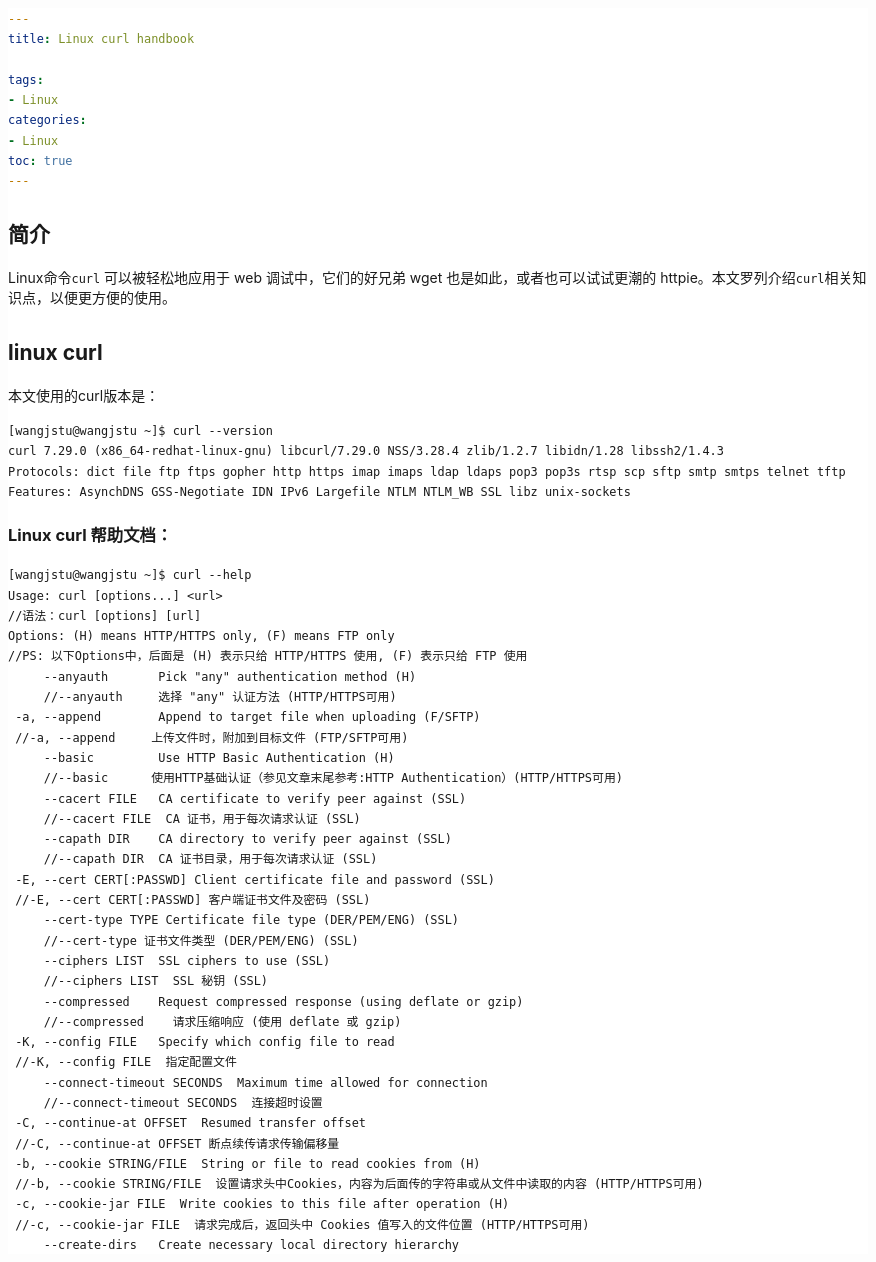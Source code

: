 ```yaml
---
title: Linux curl handbook

tags:
- Linux
categories:
- Linux
toc: true
---
```


## 简介
Linux命令`curl` 可以被轻松地应用于 web 调试中，它们的好兄弟 wget 也是如此，或者也可以试试更潮的 httpie。本文罗列介绍`curl`相关知识点，以便更方便的使用。

## linux curl
本文使用的curl版本是：

````XSHELL
[wangjstu@wangjstu ~]$ curl --version
curl 7.29.0 (x86_64-redhat-linux-gnu) libcurl/7.29.0 NSS/3.28.4 zlib/1.2.7 libidn/1.28 libssh2/1.4.3
Protocols: dict file ftp ftps gopher http https imap imaps ldap ldaps pop3 pop3s rtsp scp sftp smtp smtps telnet tftp 
Features: AsynchDNS GSS-Negotiate IDN IPv6 Largefile NTLM NTLM_WB SSL libz unix-sockets
````

### Linux curl 帮助文档：
````XSHELL
[wangjstu@wangjstu ~]$ curl --help
Usage: curl [options...] <url>
//语法：curl [options] [url]
Options: (H) means HTTP/HTTPS only, (F) means FTP only
//PS: 以下Options中，后面是 (H) 表示只给 HTTP/HTTPS 使用, (F) 表示只给 FTP 使用
     --anyauth       Pick "any" authentication method (H)
     //--anyauth     选择 "any" 认证方法 (HTTP/HTTPS可用)
 -a, --append        Append to target file when uploading (F/SFTP)
 //-a, --append		上传文件时，附加到目标文件 (FTP/SFTP可用)
     --basic         Use HTTP Basic Authentication (H)
     //--basic		使用HTTP基础认证（参见文章末尾参考:HTTP Authentication）(HTTP/HTTPS可用)
     --cacert FILE   CA certificate to verify peer against (SSL)
     //--cacert FILE  CA 证书，用于每次请求认证 (SSL)
     --capath DIR    CA directory to verify peer against (SSL)
     //--capath DIR  CA 证书目录，用于每次请求认证 (SSL)
 -E, --cert CERT[:PASSWD] Client certificate file and password (SSL)
 //-E, --cert CERT[:PASSWD] 客户端证书文件及密码 (SSL)
     --cert-type TYPE Certificate file type (DER/PEM/ENG) (SSL)
     //--cert-type 证书文件类型 (DER/PEM/ENG) (SSL)
     --ciphers LIST  SSL ciphers to use (SSL)
     //--ciphers LIST  SSL 秘钥 (SSL)
     --compressed    Request compressed response (using deflate or gzip)
     //--compressed    请求压缩响应 (使用 deflate 或 gzip)
 -K, --config FILE   Specify which config file to read
 //-K, --config FILE  指定配置文件
     --connect-timeout SECONDS  Maximum time allowed for connection
     //--connect-timeout SECONDS  连接超时设置
 -C, --continue-at OFFSET  Resumed transfer offset
 //-C, --continue-at OFFSET 断点续传请求传输偏移量
 -b, --cookie STRING/FILE  String or file to read cookies from (H)
 //-b, --cookie STRING/FILE  设置请求头中Cookies，内容为后面传的字符串或从文件中读取的内容 (HTTP/HTTPS可用)
 -c, --cookie-jar FILE  Write cookies to this file after operation (H)
 //-c, --cookie-jar FILE  请求完成后，返回头中 Cookies 值写入的文件位置 (HTTP/HTTPS可用)
     --create-dirs   Create necessary local directory hierarchy
````